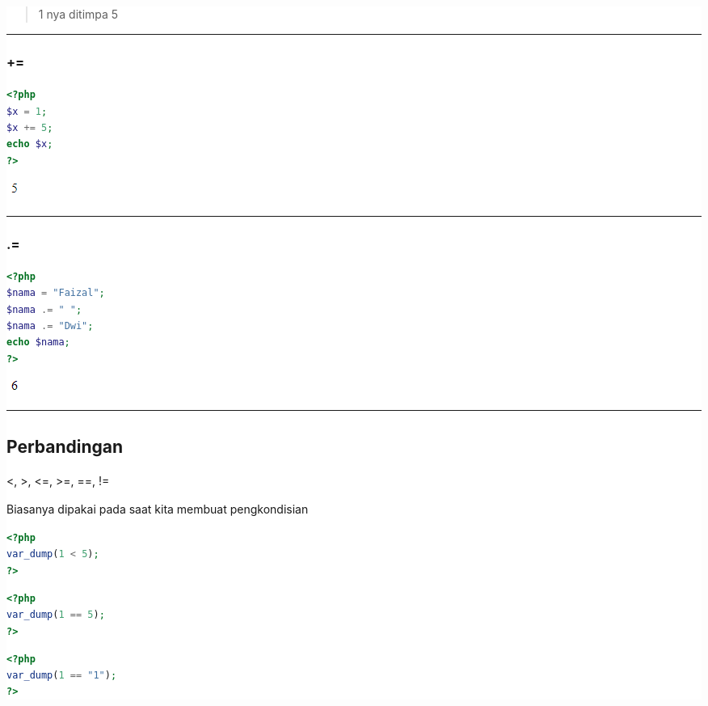 > 1 nya ditimpa 5

---

### +=

```php
<?php
$x = 1;
$x += 5;
echo $x;
?>
```

![6](../asset/img/4/6.PNG)

---

### .=

```php
<?php
$nama = "Faizal";
$nama .= " ";
$nama .= "Dwi";
echo $nama;
?>
```

![7](../asset/img/4/7.PNG)

---

## Perbandingan

<, >, <=, >=, ==, !=

Biasanya dipakai pada saat kita membuat pengkondisian

```php
<?php
var_dump(1 < 5);
?>
```

```php
<?php
var_dump(1 == 5);
?>
```

```php
<?php
var_dump(1 == "1");
?>
```
